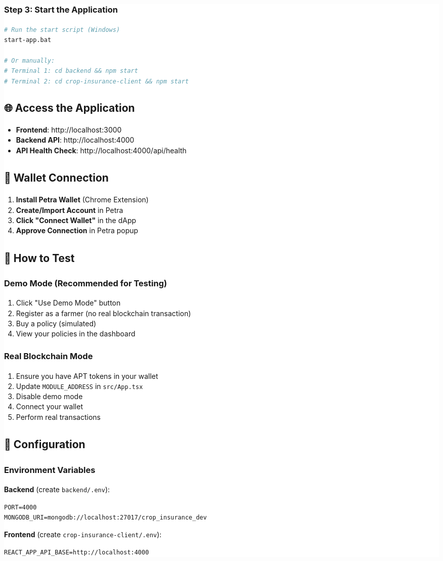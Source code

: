 ### Step 3: Start the Application
```bash
# Run the start script (Windows)
start-app.bat

# Or manually:
# Terminal 1: cd backend && npm start
# Terminal 2: cd crop-insurance-client && npm start
```

## 🌐 Access the Application

- **Frontend**: http://localhost:3000
- **Backend API**: http://localhost:4000
- **API Health Check**: http://localhost:4000/api/health

## 🔗 Wallet Connection

1. **Install Petra Wallet** (Chrome Extension)
2. **Create/Import Account** in Petra
3. **Click "Connect Wallet"** in the dApp
4. **Approve Connection** in Petra popup

## 🎯 How to Test

### Demo Mode (Recommended for Testing)
1. Click "Use Demo Mode" button
2. Register as a farmer (no real blockchain transaction)
3. Buy a policy (simulated)
4. View your policies in the dashboard

### Real Blockchain Mode
1. Ensure you have APT tokens in your wallet
2. Update `MODULE_ADDRESS` in `src/App.tsx`
3. Disable demo mode
4. Connect your wallet
5. Perform real transactions

## 🔧 Configuration

### Environment Variables

**Backend** (create `backend/.env`):
```env
PORT=4000
MONGODB_URI=mongodb://localhost:27017/crop_insurance_dev
```

**Frontend** (create `crop-insurance-client/.env`):
```env
REACT_APP_API_BASE=http://localhost:4000
```
